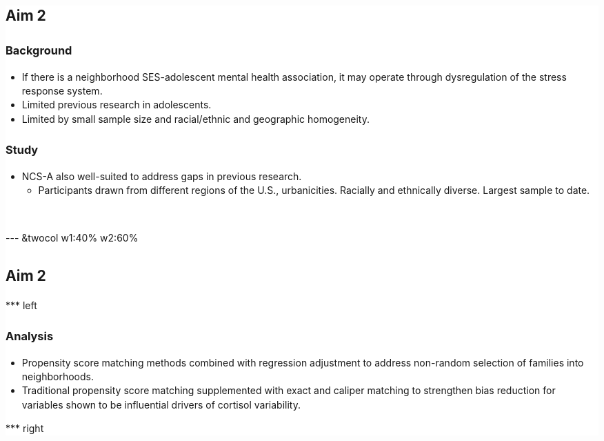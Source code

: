 
## Aim 2

### Background
* If there is a neighborhood SES-adolescent mental health association, it may operate through dysregulation of the stress response system. 
* Limited previous research in adolescents.
* Limited by small sample size and racial/ethnic and geographic homogeneity.
 
### Study
* NCS-A also well-suited to address gaps in previous research. 
  * Participants drawn from different regions of the U.S., urbanicities. Racially and ethnically diverse. Largest sample to date. <br/>
<br/>

--- &twocol w1:40% w2:60%

## Aim 2 

*** left

### Analysis
* Propensity score matching methods combined with regression adjustment to address non-random selection of families into neighborhoods. 
* Traditional propensity score matching supplemented with exact and caliper matching to strengthen bias reduction for variables shown to be influential drivers of cortisol variability.

*** right

